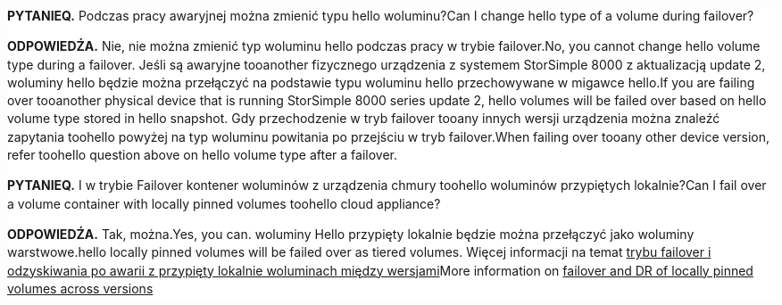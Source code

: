 <span data-ttu-id="49407-369">**PYTANIE**</span><span class="sxs-lookup"><span data-stu-id="49407-369">**Q.**</span></span> <span data-ttu-id="49407-370">Podczas pracy awaryjnej można zmienić typu hello woluminu?</span><span class="sxs-lookup"><span data-stu-id="49407-370">Can I change hello type of a volume during failover?</span></span>

<span data-ttu-id="49407-371">**ODPOWIEDŹ**</span><span class="sxs-lookup"><span data-stu-id="49407-371">**A.**</span></span> <span data-ttu-id="49407-372">Nie, nie można zmienić typ woluminu hello podczas pracy w trybie failover.</span><span class="sxs-lookup"><span data-stu-id="49407-372">No, you cannot change hello volume type during a failover.</span></span> <span data-ttu-id="49407-373">Jeśli są awaryjne tooanother fizycznego urządzenia z systemem StorSimple 8000 z aktualizacją update 2, woluminy hello będzie można przełączyć na podstawie typu woluminu hello przechowywane w migawce hello.</span><span class="sxs-lookup"><span data-stu-id="49407-373">If you are failing over tooanother physical device that is running StorSimple 8000 series update 2, hello volumes will be failed over based on hello volume type stored in hello snapshot.</span></span> <span data-ttu-id="49407-374">Gdy przechodzenie w tryb failover tooany innych wersji urządzenia można znaleźć zapytania toohello powyżej na typ woluminu powitania po przejściu w tryb failover.</span><span class="sxs-lookup"><span data-stu-id="49407-374">When failing over tooany other device version, refer toohello question above on hello volume type after a failover.</span></span>

<span data-ttu-id="49407-375">**PYTANIE**</span><span class="sxs-lookup"><span data-stu-id="49407-375">**Q.**</span></span> <span data-ttu-id="49407-376">I w trybie Failover kontener woluminów z urządzenia chmury toohello woluminów przypiętych lokalnie?</span><span class="sxs-lookup"><span data-stu-id="49407-376">Can I fail over a volume container with locally pinned volumes toohello cloud appliance?</span></span>

<span data-ttu-id="49407-377">**ODPOWIEDŹ**</span><span class="sxs-lookup"><span data-stu-id="49407-377">**A.**</span></span> <span data-ttu-id="49407-378">Tak, można.</span><span class="sxs-lookup"><span data-stu-id="49407-378">Yes, you can.</span></span> <span data-ttu-id="49407-379">woluminy Hello przypięty lokalnie będzie można przełączyć jako woluminy warstwowe.</span><span class="sxs-lookup"><span data-stu-id="49407-379">hello locally pinned volumes will be failed over as tiered volumes.</span></span> <span data-ttu-id="49407-380">Więcej informacji na temat [trybu failover i odzyskiwania po awarii z przypięty lokalnie woluminach między wersjami](storsimple-device-failover-disaster-recovery.md#considerations-for-device-failover)</span><span class="sxs-lookup"><span data-stu-id="49407-380">More information on [failover and DR of locally pinned volumes across versions](storsimple-device-failover-disaster-recovery.md#considerations-for-device-failover)</span></span>

